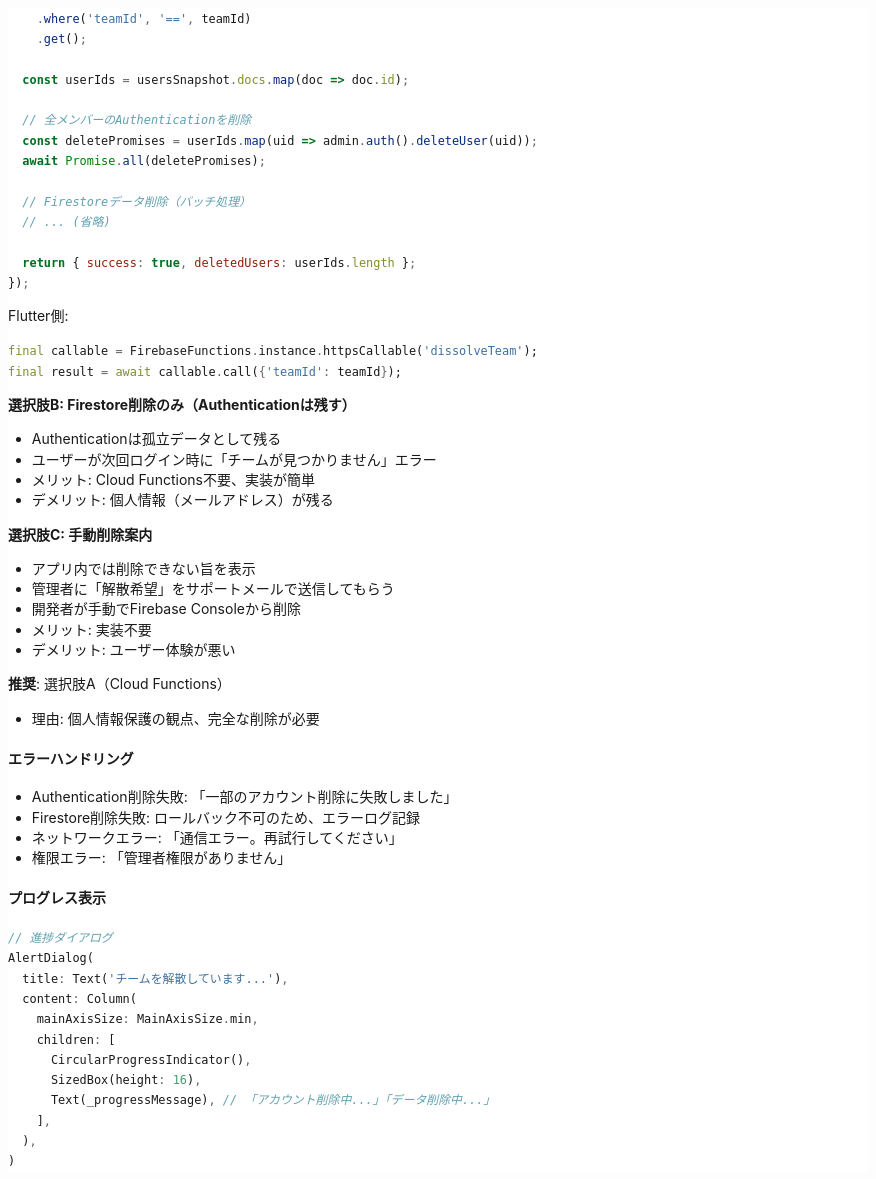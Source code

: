 ```javascript
    .where('teamId', '==', teamId)
    .get();

  const userIds = usersSnapshot.docs.map(doc => doc.id);

  // 全メンバーのAuthenticationを削除
  const deletePromises = userIds.map(uid => admin.auth().deleteUser(uid));
  await Promise.all(deletePromises);

  // Firestoreデータ削除（バッチ処理）
  // ... (省略)

  return { success: true, deletedUsers: userIds.length };
});
```

Flutter側:
```dart
final callable = FirebaseFunctions.instance.httpsCallable('dissolveTeam');
final result = await callable.call({'teamId': teamId});
```

**選択肢B: Firestore削除のみ（Authenticationは残す）**
- Authenticationは孤立データとして残る
- ユーザーが次回ログイン時に「チームが見つかりません」エラー
- メリット: Cloud Functions不要、実装が簡単
- デメリット: 個人情報（メールアドレス）が残る

**選択肢C: 手動削除案内**
- アプリ内では削除できない旨を表示
- 管理者に「解散希望」をサポートメールで送信してもらう
- 開発者が手動でFirebase Consoleから削除
- メリット: 実装不要
- デメリット: ユーザー体験が悪い

**推奨**: 選択肢A（Cloud Functions）
- 理由: 個人情報保護の観点、完全な削除が必要

#### エラーハンドリング
- Authentication削除失敗: 「一部のアカウント削除に失敗しました」
- Firestore削除失敗: ロールバック不可のため、エラーログ記録
- ネットワークエラー: 「通信エラー。再試行してください」
- 権限エラー: 「管理者権限がありません」

#### プログレス表示
```dart
// 進捗ダイアログ
AlertDialog(
  title: Text('チームを解散しています...'),
  content: Column(
    mainAxisSize: MainAxisSize.min,
    children: [
      CircularProgressIndicator(),
      SizedBox(height: 16),
      Text(_progressMessage), // 「アカウント削除中...」「データ削除中...」
    ],
  ),
)
```
